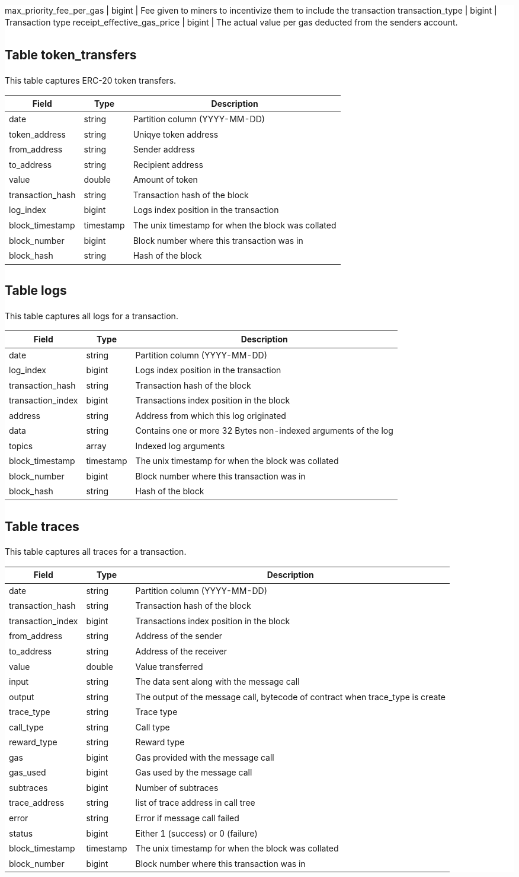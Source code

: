 max_priority_fee_per_gas | bigint | Fee given to miners to incentivize them to include the transaction
transaction_type | bigint | Transaction type
receipt_effective_gas_price | bigint | The actual value per gas deducted from the senders account.

## Table token_transfers

This table captures ERC-20 token transfers.

Field | Type | Description 
--- | --- | ---
date | string | Partition column (YYYY-MM-DD)
token_address | string | Uniqye token address
from_address | string | Sender address
to_address | string | Recipient address
value | double | Amount of token
transaction_hash | string | Transaction hash of the block
log_index | bigint | Logs index position in the transaction
block_timestamp | timestamp | The unix timestamp for when the block was collated
block_number | bigint | Block number where this transaction was in
block_hash | string | Hash of the block

## Table logs

This table captures all logs for a transaction.

Field | Type | Description 
--- | --- | ---
date | string | Partition column (YYYY-MM-DD)
log_index | bigint | Logs index position in the transaction
transaction_hash | string | Transaction hash of the block
transaction_index | bigint | Transactions index position in the block
address | string | Address from which this log originated
data | string | Contains one or more 32 Bytes non-indexed arguments of the log
topics | array | Indexed log arguments 
block_timestamp | timestamp | The unix timestamp for when the block was collated
block_number | bigint | Block number where this transaction was in
block_hash | string | Hash of the block

## Table traces

This table captures all traces for a transaction.

Field | Type | Description 
--- | --- | ---
date | string | Partition column (YYYY-MM-DD)
transaction_hash | string | Transaction hash of the block
transaction_index | bigint | Transactions index position in the block
from_address | string | Address of the sender
to_address | string | Address of the receiver
value | double | Value transferred
input | string | The data sent along with the message call
output | string | The output of the message call, bytecode of contract when trace_type is create
trace_type | string | Trace type
call_type | string | Call type
reward_type | string | Reward type
gas | bigint | Gas provided with the message call
gas_used | bigint | Gas used by the message call
subtraces | bigint | Number of subtraces
trace_address | string | list of trace address in call tree
error | string | Error if message call failed
status | bigint | Either 1 (success) or 0 (failure)
block_timestamp | timestamp | The unix timestamp for when the block was collated
block_number | bigint | Block number where this transaction was in